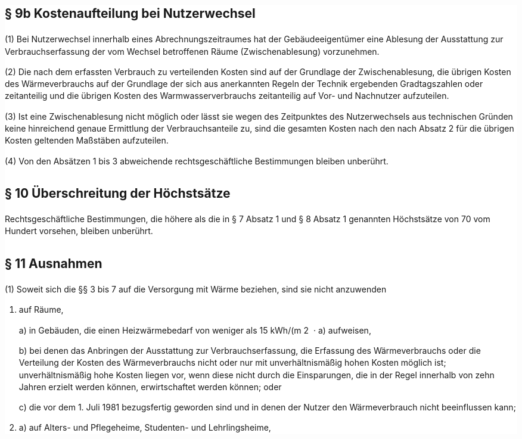 ## § 9b Kostenaufteilung bei Nutzerwechsel

(1) Bei Nutzerwechsel innerhalb eines Abrechnungszeitraumes hat der
Gebäudeeigentümer eine Ablesung der Ausstattung zur
Verbrauchserfassung der vom Wechsel betroffenen Räume
(Zwischenablesung) vorzunehmen.

(2) Die nach dem erfassten Verbrauch zu verteilenden Kosten sind auf
der Grundlage der Zwischenablesung, die übrigen Kosten des
Wärmeverbrauchs auf der Grundlage der sich aus anerkannten Regeln der
Technik ergebenden Gradtagszahlen oder zeitanteilig und die übrigen
Kosten des Warmwasserverbrauchs zeitanteilig auf Vor- und Nachnutzer
aufzuteilen.

(3) Ist eine Zwischenablesung nicht möglich oder lässt sie wegen des
Zeitpunktes des Nutzerwechsels aus technischen Gründen keine
hinreichend genaue Ermittlung der Verbrauchsanteile zu, sind die
gesamten Kosten nach den nach Absatz 2 für die übrigen Kosten
geltenden Maßstäben aufzuteilen.

(4) Von den Absätzen 1 bis 3 abweichende rechtsgeschäftliche
Bestimmungen bleiben unberührt.

## § 10 Überschreitung der Höchstsätze

Rechtsgeschäftliche Bestimmungen, die höhere als die in § 7 Absatz 1
und § 8 Absatz 1 genannten Höchstsätze von 70 vom Hundert vorsehen,
bleiben unberührt.

## § 11 Ausnahmen

(1) Soweit sich die §§ 3 bis 7 auf die Versorgung mit Wärme beziehen,
sind sie nicht anzuwenden

1.  auf Räume,

    a)  in Gebäuden, die einen Heizwärmebedarf von weniger als 15 kWh/(m
        2                          · a) aufweisen,


    b)  bei denen das Anbringen der Ausstattung zur Verbrauchserfassung, die
        Erfassung des Wärmeverbrauchs oder die Verteilung der Kosten des
        Wärmeverbrauchs nicht oder nur mit unverhältnismäßig hohen Kosten
        möglich ist; unverhältnismäßig hohe Kosten liegen vor, wenn diese
        nicht durch die Einsparungen, die in der Regel innerhalb von zehn
        Jahren erzielt werden können, erwirtschaftet werden können; oder


    c)  die vor dem 1. Juli 1981 bezugsfertig geworden sind und in denen der
        Nutzer den Wärmeverbrauch nicht beeinflussen kann;





2.
    a)  auf Alters- und Pflegeheime, Studenten- und Lehrlingsheime,
